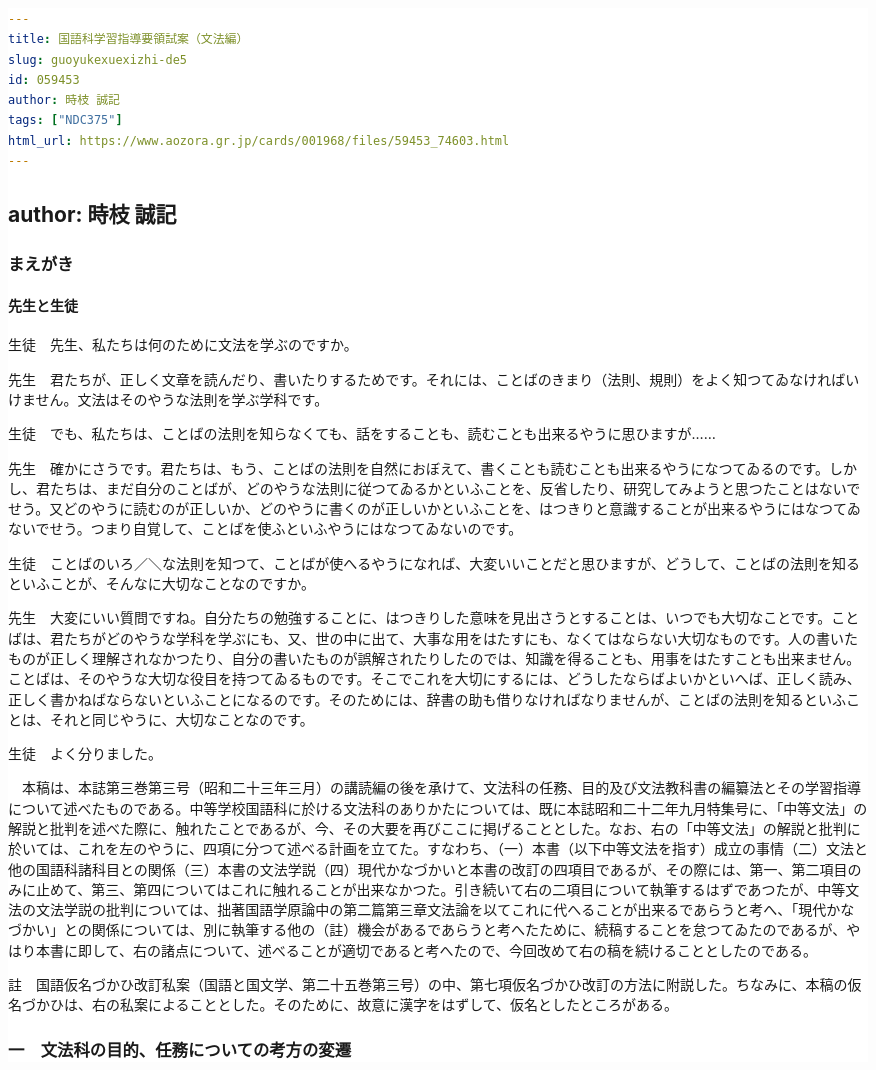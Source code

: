 ```yaml
---
title: 国語科学習指導要領試案（文法編）
slug: guoyukexuexizhi-de5
id: 059453
author: 時枝 誠記
tags: ["NDC375"]
html_url: https://www.aozora.gr.jp/cards/001968/files/59453_74603.html
---
```


## author: 時枝 誠記

### まえがき




#### 先生と生徒


生徒　先生、私たちは何のために文法を学ぶのですか。

先生　君たちが、正しく文章を読んだり、書いたりするためです。それには、ことばのきまり（法則、規則）をよく知つてゐなければいけません。文法はそのやうな法則を学ぶ学科です。

生徒　でも、私たちは、ことばの法則を知らなくても、話をすることも、読むことも出来るやうに思ひますが……

先生　確かにさうです。君たちは、もう、ことばの法則を自然におぼえて、書くことも読むことも出来るやうになつてゐるのです。しかし、君たちは、まだ自分のことばが、どのやうな法則に従つてゐるかといふことを、反省したり、研究してみようと思つたことはないでせう。又どのやうに読むのが正しいか、どのやうに書くのが正しいかといふことを、はつきりと意識することが出来るやうにはなつてゐないでせう。つまり自覚して、ことばを使ふといふやうにはなつてゐないのです。

生徒　ことばのいろ／＼な法則を知つて、ことばが使へるやうになれば、大変いいことだと思ひますが、どうして、ことばの法則を知るといふことが、そんなに大切なことなのですか。

先生　大変にいい質問ですね。自分たちの勉強することに、はつきりした意味を見出さうとすることは、いつでも大切なことです。ことばは、君たちがどのやうな学科を学ぶにも、又、世の中に出て、大事な用をはたすにも、なくてはならない大切なものです。人の書いたものが正しく理解されなかつたり、自分の書いたものが誤解されたりしたのでは、知識を得ることも、用事をはたすことも出来ません。ことばは、そのやうな大切な役目を持つてゐるものです。そこでこれを大切にするには、どうしたならばよいかといへば、正しく読み、正しく書かねばならないといふことになるのです。そのためには、辞書の助も借りなければなりませんが、ことばの法則を知るといふことは、それと同じやうに、大切なことなのです。

生徒　よく分りました。



　本稿は、本誌第三巻第三号（昭和二十三年三月）の講読編の後を承けて、文法科の任務、目的及び文法教科書の編纂法とその学習指導について述べたものである。中等学校国語科に於ける文法科のありかたについては、既に本誌昭和二十二年九月特集号に、「中等文法」の解説と批判を述べた際に、触れたことであるが、今、その大要を再びここに掲げることとした。なお、右の「中等文法」の解説と批判に於いては、これを左のやうに、四項に分つて述べる計画を立てた。すなわち、（一）本書（以下中等文法を指す）成立の事情（二）文法と他の国語科諸科目との関係（三）本書の文法学説（四）現代かなづかいと本書の改訂の四項目であるが、その際には、第一、第二項目のみに止めて、第三、第四についてはこれに触れることが出来なかつた。引き続いて右の二項目について執筆するはずであつたが、中等文法の文法学説の批判については、拙著国語学原論中の第二篇第三章文法論を以てこれに代へることが出来るであらうと考へ、「現代かなづかい」との関係については、別に執筆する他の（註）機会があるであらうと考へたために、続稿することを怠つてゐたのであるが、やはり本書に即して、右の諸点について、述べることが適切であると考へたので、今回改めて右の稿を続けることとしたのである。


註　国語仮名づかひ改訂私案（国語と国文学、第二十五巻第三号）の中、第七項仮名づかひ改訂の方法に附説した。ちなみに、本稿の仮名づかひは、右の私案によることとした。そのために、故意に漢字をはずして、仮名としたところがある。





### 一　文法科の目的、任務についての考方の変遷
